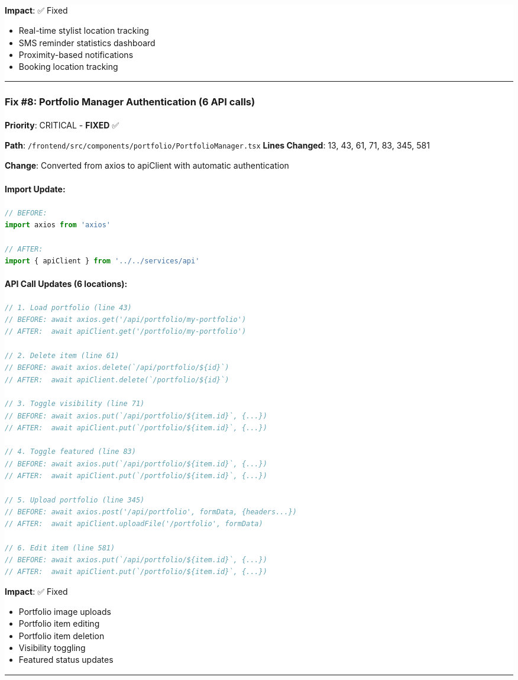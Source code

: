 **Impact**: ✅ Fixed
- Real-time stylist location tracking
- SMS reminder statistics dashboard
- Proximity-based notifications
- Booking location tracking

---

### Fix #8: Portfolio Manager Authentication (6 API calls)
**Priority**: CRITICAL - **FIXED** ✅

**Path**: `/frontend/src/components/portfolio/PortfolioManager.tsx`
**Lines Changed**: 13, 43, 61, 71, 83, 345, 581

**Change**: Converted from axios to apiClient with automatic authentication

#### Import Update:
```typescript
// BEFORE:
import axios from 'axios'

// AFTER:
import { apiClient } from '../../services/api'
```

#### API Call Updates (6 locations):
```typescript
// 1. Load portfolio (line 43)
// BEFORE: await axios.get('/api/portfolio/my-portfolio')
// AFTER:  await apiClient.get('/portfolio/my-portfolio')

// 2. Delete item (line 61)
// BEFORE: await axios.delete(`/api/portfolio/${id}`)
// AFTER:  await apiClient.delete(`/portfolio/${id}`)

// 3. Toggle visibility (line 71)
// BEFORE: await axios.put(`/api/portfolio/${item.id}`, {...})
// AFTER:  await apiClient.put(`/portfolio/${item.id}`, {...})

// 4. Toggle featured (line 83)
// BEFORE: await axios.put(`/api/portfolio/${item.id}`, {...})
// AFTER:  await apiClient.put(`/portfolio/${item.id}`, {...})

// 5. Upload portfolio (line 345)
// BEFORE: await axios.post('/api/portfolio', formData, {headers...})
// AFTER:  await apiClient.uploadFile('/portfolio', formData)

// 6. Edit item (line 581)
// BEFORE: await axios.put(`/api/portfolio/${item.id}`, {...})
// AFTER:  await apiClient.put(`/portfolio/${item.id}`, {...})
```

**Impact**: ✅ Fixed
- Portfolio image uploads
- Portfolio item editing
- Portfolio item deletion
- Visibility toggling
- Featured status updates

---
